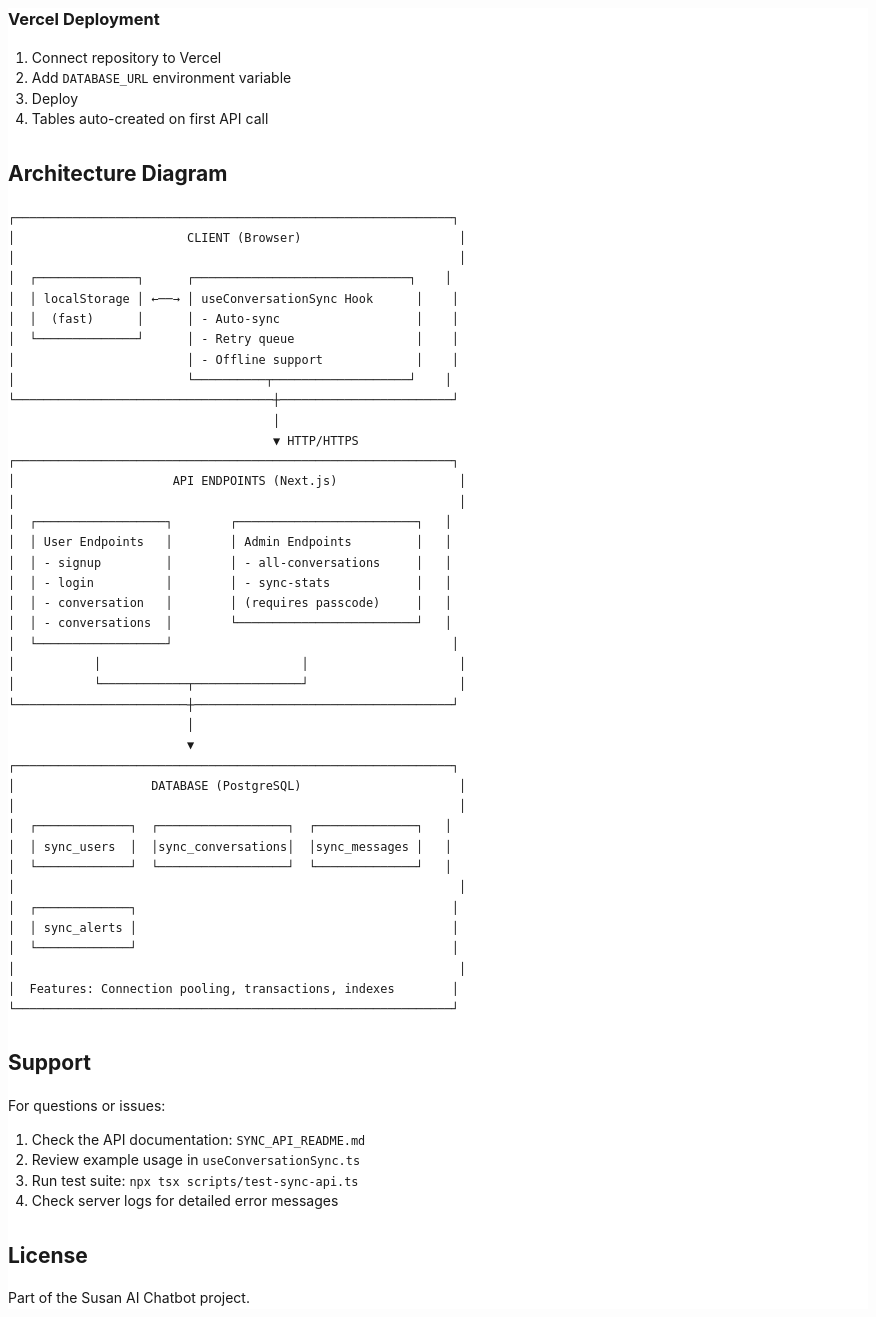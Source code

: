 ### Vercel Deployment
1. Connect repository to Vercel
2. Add `DATABASE_URL` environment variable
3. Deploy
4. Tables auto-created on first API call

## Architecture Diagram

```
┌─────────────────────────────────────────────────────────────┐
│                        CLIENT (Browser)                      │
│                                                              │
│  ┌──────────────┐      ┌──────────────────────────────┐    │
│  │ localStorage │ ←──→ │ useConversationSync Hook      │    │
│  │  (fast)      │      │ - Auto-sync                   │    │
│  └──────────────┘      │ - Retry queue                 │    │
│                        │ - Offline support             │    │
│                        └──────────┬───────────────────┘    │
└────────────────────────────────────┼────────────────────────┘
                                     │
                                     ▼ HTTP/HTTPS
┌─────────────────────────────────────────────────────────────┐
│                      API ENDPOINTS (Next.js)                 │
│                                                              │
│  ┌──────────────────┐        ┌─────────────────────────┐   │
│  │ User Endpoints   │        │ Admin Endpoints         │   │
│  │ - signup         │        │ - all-conversations     │   │
│  │ - login          │        │ - sync-stats            │   │
│  │ - conversation   │        │ (requires passcode)     │   │
│  │ - conversations  │        └─────────────────────────┘   │
│  └──────────────────┘                                       │
│           │                            │                     │
│           └────────────┬───────────────┘                     │
└────────────────────────┼────────────────────────────────────┘
                         │
                         ▼
┌─────────────────────────────────────────────────────────────┐
│                   DATABASE (PostgreSQL)                      │
│                                                              │
│  ┌─────────────┐  ┌──────────────────┐  ┌──────────────┐   │
│  │ sync_users  │  │sync_conversations│  │sync_messages │   │
│  └─────────────┘  └──────────────────┘  └──────────────┘   │
│                                                              │
│  ┌─────────────┐                                            │
│  │ sync_alerts │                                            │
│  └─────────────┘                                            │
│                                                              │
│  Features: Connection pooling, transactions, indexes        │
└─────────────────────────────────────────────────────────────┘
```

## Support

For questions or issues:
1. Check the API documentation: `SYNC_API_README.md`
2. Review example usage in `useConversationSync.ts`
3. Run test suite: `npx tsx scripts/test-sync-api.ts`
4. Check server logs for detailed error messages

## License

Part of the Susan AI Chatbot project.
